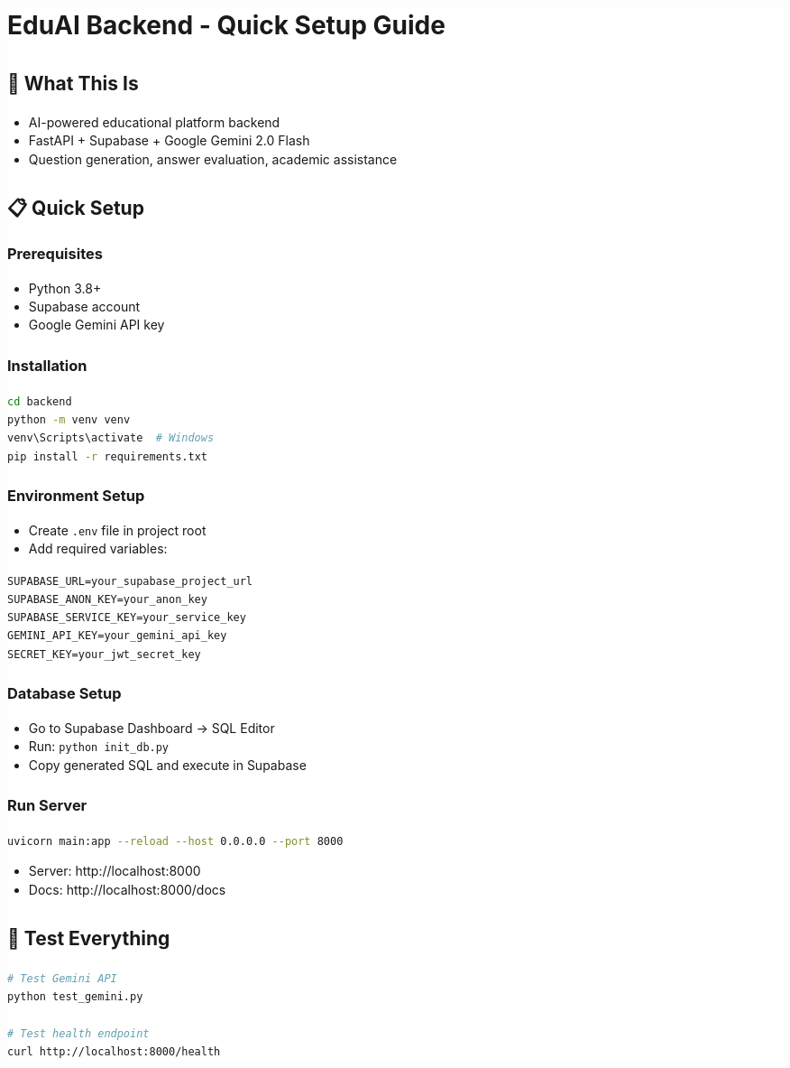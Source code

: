 # EduAI Backend - Quick Setup Guide

## 🎯 What This Is
- AI-powered educational platform backend
- FastAPI + Supabase + Google Gemini 2.0 Flash
- Question generation, answer evaluation, academic assistance

## 📋 Quick Setup

### Prerequisites
- Python 3.8+
- Supabase account
- Google Gemini API key

### Installation
```bash
cd backend
python -m venv venv
venv\Scripts\activate  # Windows
pip install -r requirements.txt
```

### Environment Setup
- Create `.env` file in project root
- Add required variables:
```env
SUPABASE_URL=your_supabase_project_url
SUPABASE_ANON_KEY=your_anon_key
SUPABASE_SERVICE_KEY=your_service_key
GEMINI_API_KEY=your_gemini_api_key
SECRET_KEY=your_jwt_secret_key
```

### Database Setup
- Go to Supabase Dashboard → SQL Editor
- Run: `python init_db.py`
- Copy generated SQL and execute in Supabase

### Run Server
```bash
uvicorn main:app --reload --host 0.0.0.0 --port 8000
```
- Server: http://localhost:8000
- Docs: http://localhost:8000/docs

## 🧪 Test Everything
```bash
# Test Gemini API
python test_gemini.py

# Test health endpoint
curl http://localhost:8000/health
```
